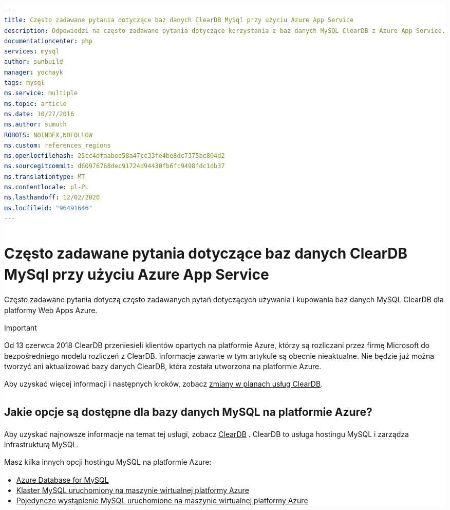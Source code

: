 ```yaml
---
title: Często zadawane pytania dotyczące baz danych ClearDB MySql przy użyciu Azure App Service
description: Odpowiedzi na często zadawane pytania dotyczące korzystania z baz danych MySQL ClearDB z Azure App Service.
documentationcenter: php
services: mysql
author: sunbuild
manager: yochayk
tags: mysql
ms.service: multiple
ms.topic: article
ms.date: 10/27/2016
ms.author: sumuth
ROBOTS: NOINDEX,NOFOLLOW
ms.custom: references_regions
ms.openlocfilehash: 25cc4dfaabee58a47cc33fe4be8dc7375bc804d2
ms.sourcegitcommit: d60976768dec91724d94430fb6fc9498fdc1db37
ms.translationtype: MT
ms.contentlocale: pl-PL
ms.lasthandoff: 12/02/2020
ms.locfileid: "96491646"
---
```

# <a name="faq-for-cleardb-mysql-databases-with-azure-app-service"></a>Często zadawane pytania dotyczące baz danych ClearDB MySql przy użyciu Azure App Service
Często zadawane pytania dotyczą często zadawanych pytań dotyczących używania i kupowania baz danych MySQL ClearDB dla platformy Web Apps Azure.

> [!IMPORTANT]
> Od 13 czerwca 2018 ClearDB przeniesieli klientów opartych na platformie Azure, którzy są rozliczani przez firmę Microsoft do bezpośredniego modelu rozliczeń z ClearDB. Informacje zawarte w tym artykule są obecnie nieaktualne. Nie będzie już można tworzyć ani aktualizować bazy danych ClearDB, która została utworzona na platformie Azure.
>
> Aby uzyskać więcej informacji i następnych kroków, zobacz [zmiany w planach usług ClearDB](https://w2.cleardb.net/important-change-of-billing-notice-for-all-azure-cleardb-service-plans/).

## <a name="what-options-do-i-have-for-mysql-on-azure"></a>Jakie opcje są dostępne dla bazy danych MySQL na platformie Azure?
Aby uzyskać najnowsze informacje na temat tej usługi, zobacz [ClearDB](https://w2.cleardb.net/) . ClearDB to usługa hostingu MySQL i zarządza infrastrukturą MySQL. 

Masz kilka innych opcji hostingu MySQL na platformie Azure:
* [Azure Database for MySQL](https://azure.microsoft.com/services/mysql/)
* [Klaster MySQL uruchomiony na maszynie wirtualnej platformy Azure](https://github.com/azure/azure-quickstart-templates/tree/master/mysql-replication)
* [Pojedyncze wystąpienie MySQL uruchomione na maszynie wirtualnej platformy Azure](/previous-versions/azure/virtual-machines/windows/classic/mysql-2008r2?toc=%2fazure%2fvirtual-machines%2fwindows%2fclassic%2ftoc.json)
